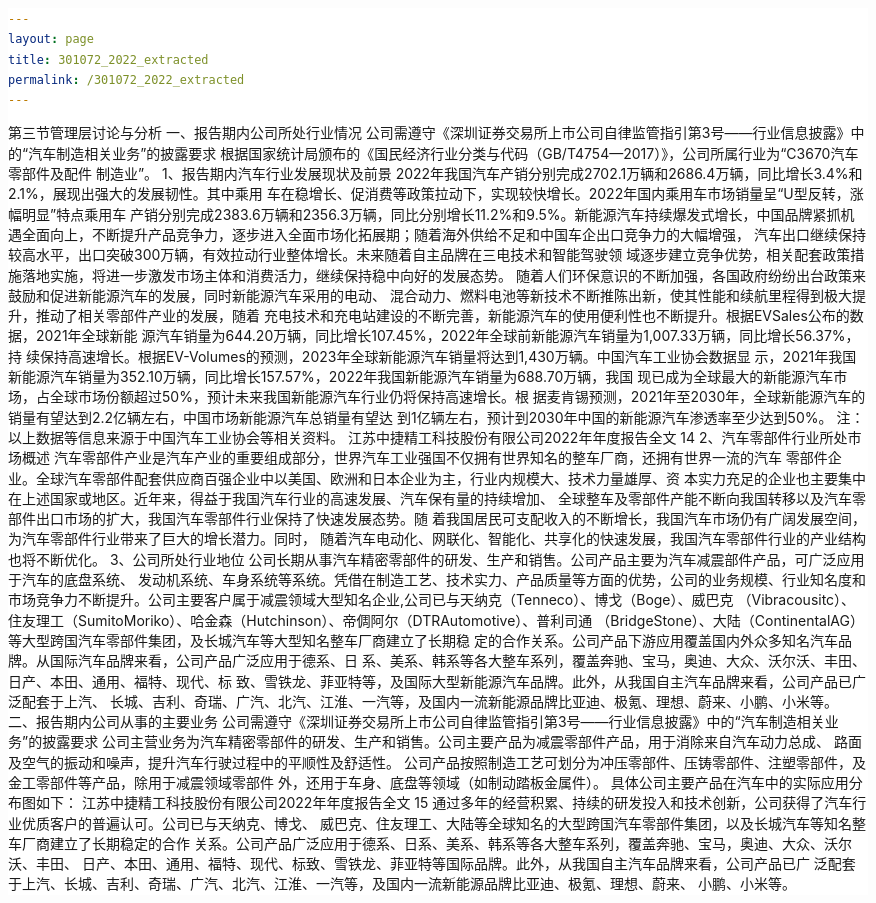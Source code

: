 ```yaml
---
layout: page
title: 301072_2022_extracted
permalink: /301072_2022_extracted
---
```


第三节管理层讨论与分析
一、报告期内公司所处行业情况
公司需遵守《深圳证券交易所上市公司自律监管指引第3号——行业信息披露》中的“汽车制造相关业务”的披露要求
根据国家统计局颁布的《国民经济行业分类与代码（GB/T4754—2017）》，公司所属行业为“C3670汽车零部件及配件
制造业”。
1、报告期内汽车行业发展现状及前景
2022年我国汽车产销分别完成2702.1万辆和2686.4万辆，同比增长3.4%和2.1%，展现出强大的发展韧性。其中乘用
车在稳增长、促消费等政策拉动下，实现较快增长。2022年国内乘用车市场销量呈“U型反转，涨幅明显”特点乘用车
产销分别完成2383.6万辆和2356.3万辆，同比分别增长11.2%和9.5%。新能源汽车持续爆发式增长，中国品牌紧抓机
遇全面向上，不断提升产品竞争力，逐步进入全面市场化拓展期；随着海外供给不足和中国车企出口竞争力的大幅增强，
汽车出口继续保持较高水平，出口突破300万辆，有效拉动行业整体增长。未来随着自主品牌在三电技术和智能驾驶领
域逐步建立竞争优势，相关配套政策措施落地实施，将进一步激发市场主体和消费活力，继续保持稳中向好的发展态势。
随着人们环保意识的不断加强，各国政府纷纷出台政策来鼓励和促进新能源汽车的发展，同时新能源汽车采用的电动、
混合动力、燃料电池等新技术不断推陈出新，使其性能和续航里程得到极大提升，推动了相关零部件产业的发展，随着
充电技术和充电站建设的不断完善，新能源汽车的使用便利性也不断提升。根据EVSales公布的数据，2021年全球新能
源汽车销量为644.20万辆，同比增长107.45%，2022年全球前新能源汽车销量为1,007.33万辆，同比增长56.37%，持
续保持高速增长。根据EV-Volumes的预测，2023年全球新能源汽车销量将达到1,430万辆。中国汽车工业协会数据显
示，2021年我国新能源汽车销量为352.10万辆，同比增长157.57%，2022年我国新能源汽车销量为688.70万辆，我国
现已成为全球最大的新能源汽车市场，占全球市场份额超过50%，预计未来我国新能源汽车行业仍将保持高速增长。根
据麦肯锡预测，2021年至2030年，全球新能源汽车的销量有望达到2.2亿辆左右，中国市场新能源汽车总销量有望达
到1亿辆左右，预计到2030年中国的新能源汽车渗透率至少达到50%。
注：以上数据等信息来源于中国汽车工业协会等相关资料。
江苏中捷精工科技股份有限公司2022年年度报告全文
14
2、汽车零部件行业所处市场概述
汽车零部件产业是汽车产业的重要组成部分，世界汽车工业强国不仅拥有世界知名的整车厂商，还拥有世界一流的汽车
零部件企业。全球汽车零部件配套供应商百强企业中以美国、欧洲和日本企业为主，行业内规模大、技术力量雄厚、资
本实力充足的企业也主要集中在上述国家或地区。近年来，得益于我国汽车行业的高速发展、汽车保有量的持续增加、
全球整车及零部件产能不断向我国转移以及汽车零部件出口市场的扩大，我国汽车零部件行业保持了快速发展态势。随
着我国居民可支配收入的不断增长，我国汽车市场仍有广阔发展空间，为汽车零部件行业带来了巨大的增长潜力。同时，
随着汽车电动化、网联化、智能化、共享化的快速发展，我国汽车零部件行业的产业结构也将不断优化。
3、公司所处行业地位
公司长期从事汽车精密零部件的研发、生产和销售。公司产品主要为汽车减震部件产品，可广泛应用于汽车的底盘系统、
发动机系统、车身系统等系统。凭借在制造工艺、技术实力、产品质量等方面的优势，公司的业务规模、行业知名度和
市场竞争力不断提升。公司主要客户属于减震领域大型知名企业,公司已与天纳克（Tenneco）、博戈（Boge）、威巴克
（Vibracousitc）、住友理工（SumitoMoriko）、哈金森（Hutchinson）、帝倜阿尔（DTRAutomotive）、普利司通
（BridgeStone）、大陆（ContinentalAG）等大型跨国汽车零部件集团，及长城汽车等大型知名整车厂商建立了长期稳
定的合作关系。公司产品下游应用覆盖国内外众多知名汽车品牌。从国际汽车品牌来看，公司产品广泛应用于德系、日
系、美系、韩系等各大整车系列，覆盖奔驰、宝马，奥迪、大众、沃尔沃、丰田、日产、本田、通用、福特、现代、标
致、雪铁龙、菲亚特等，及国际大型新能源汽车品牌。此外，从我国自主汽车品牌来看，公司产品已广泛配套于上汽、
长城、吉利、奇瑞、广汽、北汽、江淮、一汽等，及国内一流新能源品牌比亚迪、极氪、理想、蔚来、小鹏、小米等。
二、报告期内公司从事的主要业务
公司需遵守《深圳证券交易所上市公司自律监管指引第3号——行业信息披露》中的“汽车制造相关业务”的披露要求
公司主营业务为汽车精密零部件的研发、生产和销售。公司主要产品为减震零部件产品，用于消除来自汽车动力总成、
路面及空气的振动和噪声，提升汽车行驶过程中的平顺性及舒适性。
公司产品按照制造工艺可划分为冲压零部件、压铸零部件、注塑零部件，及金工零部件等产品，除用于减震领域零部件
外，还用于车身、底盘等领域（如制动踏板金属件）。
具体公司主要产品在汽车中的实际应用分布图如下：
江苏中捷精工科技股份有限公司2022年年度报告全文
15
通过多年的经营积累、持续的研发投入和技术创新，公司获得了汽车行业优质客户的普遍认可。公司已与天纳克、博戈、
威巴克、住友理工、大陆等全球知名的大型跨国汽车零部件集团，以及长城汽车等知名整车厂商建立了长期稳定的合作
关系。公司产品广泛应用于德系、日系、美系、韩系等各大整车系列，覆盖奔驰、宝马，奥迪、大众、沃尔沃、丰田、
日产、本田、通用、福特、现代、标致、雪铁龙、菲亚特等国际品牌。此外，从我国自主汽车品牌来看，公司产品已广
泛配套于上汽、长城、吉利、奇瑞、广汽、北汽、江淮、一汽等，及国内一流新能源品牌比亚迪、极氪、理想、蔚来、
小鹏、小米等。